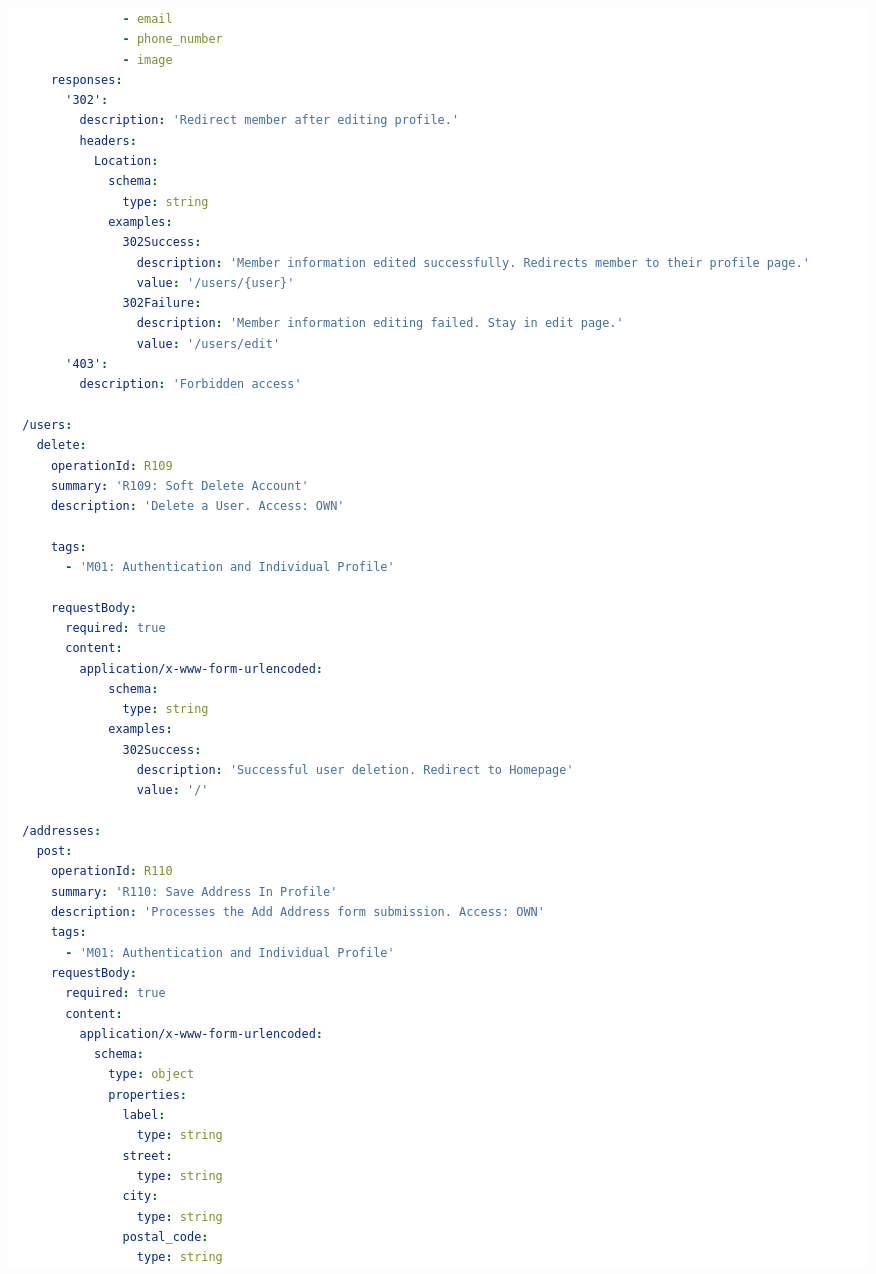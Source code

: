 ```yaml
                - email
                - phone_number
                - image
      responses:
        '302':
          description: 'Redirect member after editing profile.'
          headers:
            Location:
              schema:
                type: string
              examples:
                302Success:
                  description: 'Member information edited successfully. Redirects member to their profile page.'
                  value: '/users/{user}'
                302Failure:
                  description: 'Member information editing failed. Stay in edit page.'
                  value: '/users/edit'
        '403':
          description: 'Forbidden access'

  /users:
    delete:
      operationId: R109
      summary: 'R109: Soft Delete Account'
      description: 'Delete a User. Access: OWN'

      tags:
        - 'M01: Authentication and Individual Profile'

      requestBody:
        required: true
        content:
          application/x-www-form-urlencoded:
              schema:
                type: string
              examples:
                302Success:
                  description: 'Successful user deletion. Redirect to Homepage'
                  value: '/'

  /addresses:
    post:
      operationId: R110
      summary: 'R110: Save Address In Profile'
      description: 'Processes the Add Address form submission. Access: OWN'
      tags:
        - 'M01: Authentication and Individual Profile'
      requestBody:
        required: true
        content:
          application/x-www-form-urlencoded:
            schema:
              type: object
              properties:
                label:
                  type: string
                street:
                  type: string
                city:
                  type: string
                postal_code:
                  type: string
```